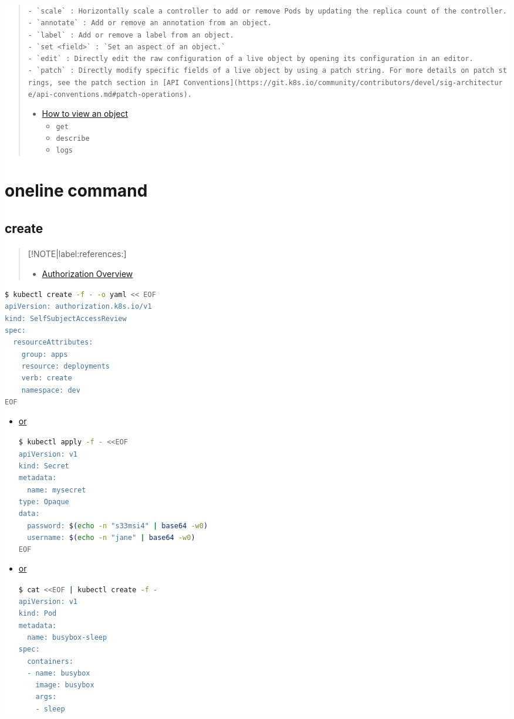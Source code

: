 >     - `scale` : Horizontally scale a controller to add or remove Pods by updating the replica count of the controller.
>     - `annotate` : Add or remove an annotation from an object.
>     - `label` : Add or remove a label from an object.
>     - `set <field>` : `Set an aspect of an object.`
>     - `edit` : Directly edit the raw configuration of a live object by opening its configuration in an editor.
>     - `patch` : Directly modify specific fields of a live object by using a patch string. For more details on patch strings, see the patch section in [API Conventions](https://git.k8s.io/community/contributors/devel/sig-architecture/api-conventions.md#patch-operations).
>   - [How to view an object](https://kubernetes.io/docs/tasks/manage-kubernetes-objects/imperative-command/#how-to-view-an-object)
>     - `get`
>     - `describe`
>     - `logs`

# oneline command
## create

> [!NOTE|label:references:]
> - [Authorization Overview](https://kubernetes.io/docs/reference/access-authn-authz/authorization/)

```bash
$ kubectl create -f - -o yaml << EOF
apiVersion: authorization.k8s.io/v1
kind: SelfSubjectAccessReview
spec:
  resourceAttributes:
    group: apps
    resource: deployments
    verb: create
    namespace: dev
EOF
```

- [or](https://kubernetes.io/docs/reference/kubectl/cheatsheet/#creating-objects)
  ```bash
  $ kubectl apply -f - <<EOF
  apiVersion: v1
  kind: Secret
  metadata:
    name: mysecret
  type: Opaque
  data:
    password: $(echo -n "s33msi4" | base64 -w0)
    username: $(echo -n "jane" | base64 -w0)
  EOF
  ```

- [or](https://github.com/fabric8io/kansible/blob/master/vendor/k8s.io/kubernetes/docs/user-guide/kubectl-cheatsheet.md)
  ```bash
  $ cat <<EOF | kubectl create -f -
  apiVersion: v1
  kind: Pod
  metadata:
    name: busybox-sleep
  spec:
    containers:
    - name: busybox
      image: busybox
      args:
      - sleep
  ```